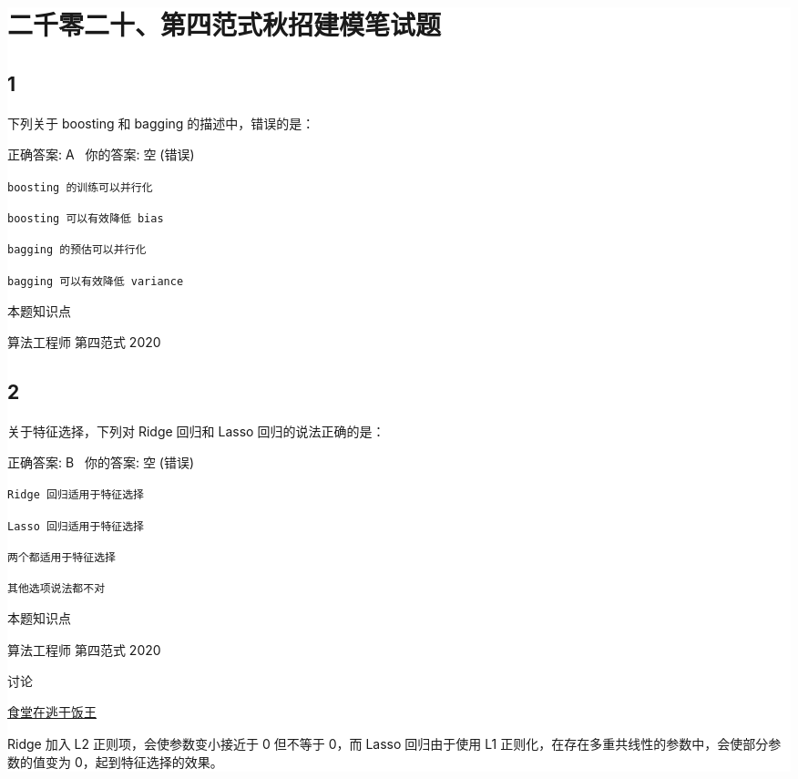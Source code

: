 # 二千零二十、第四范式秋招建模笔试题

## 1

下列关于 boosting 和 bagging 的描述中，错误的是：

正确答案: A   你的答案: 空 (错误)

```cpp
boosting 的训练可以并行化
```

```cpp
boosting 可以有效降低 bias
```

```cpp
bagging 的预估可以并行化
```

```cpp
bagging 可以有效降低 variance
```

本题知识点

算法工程师 第四范式 2020

## 2

关于特征选择，下列对 Ridge 回归和 Lasso 回归的说法正确的是：

正确答案: B   你的答案: 空 (错误)

```cpp
Ridge 回归适用于特征选择
```

```cpp
Lasso 回归适用于特征选择
```

```cpp
两个都适用于特征选择
```

```cpp
其他选项说法都不对
```

本题知识点

算法工程师 第四范式 2020

讨论

[食堂在逃干饭王](https://www.nowcoder.com/profile/5786634)

Ridge 加入 L2 正则项，会使参数变小接近于 0 但不等于 0，而 Lasso 回归由于使用 L1 正则化，在存在多重共线性的参数中，会使部分参数的值变为 0，起到特征选择的效果。
